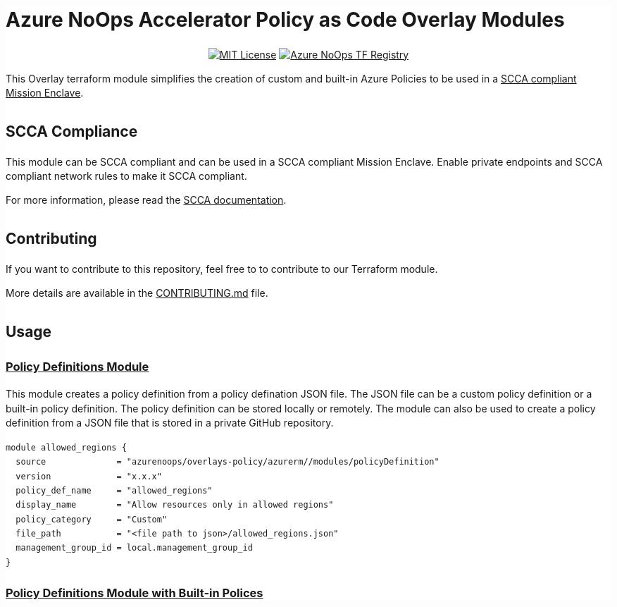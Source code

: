 

<p align="center">  
  <h1 align="left">Azure NoOps Accelerator Policy as Code Overlay Modules</h1>
  <p align="center">
    <a href="LICENSE"><img src="https://img.shields.io/badge/license-MIT-orange.svg" alt="MIT License"></a>
    <a href="https://registry.terraform.io/modules/azurenoops/overlays-policy/azurerm/"><img src="https://img.shields.io/badge/terraform-registry-blue.svg" alt="Azure NoOps TF Registry"></a></br>
  </p>
</p>


This Overlay terraform module simplifies the creation of custom and built-in Azure Policies to be used in a [SCCA compliant Mission Enclave](https://registry.terraform.io/modules/azurenoops/overlays-hubspoke/azurerm/latest).

## SCCA Compliance

This module can be SCCA compliant and can be used in a SCCA compliant Mission Enclave. Enable private endpoints and SCCA compliant network rules to make it SCCA compliant.

For more information, please read the [SCCA documentation]("https://www.cisa.gov/secure-cloud-computing-architecture").

## Contributing

If you want to contribute to this repository, feel free to to contribute to our Terraform module.

More details are available in the [CONTRIBUTING.md](./CONTRIBUTING.md#pull-request-process) file.

## Usage

### [Policy Definitions Module](modules/policyDefinition)

This module creates a policy definition from a policy defination JSON file. The JSON file can be a custom policy definition or a built-in policy definition. The policy definition can be stored locally or remotely. The module can also be used to create a policy definition from a JSON file that is stored in a private GitHub repository.

```hcl
module allowed_regions {
  source              = "azurenoops/overlays-policy/azurerm//modules/policyDefinition"
  version             = "x.x.x"
  policy_def_name     = "allowed_regions"
  display_name        = "Allow resources only in allowed regions"
  policy_category     = "Custom"
  file_path           = "<file path to json>/allowed_regions.json"
  management_group_id = local.management_group_id
}
```

### [Policy Definitions Module with Built-in Polices](modules/policyDefinition)
